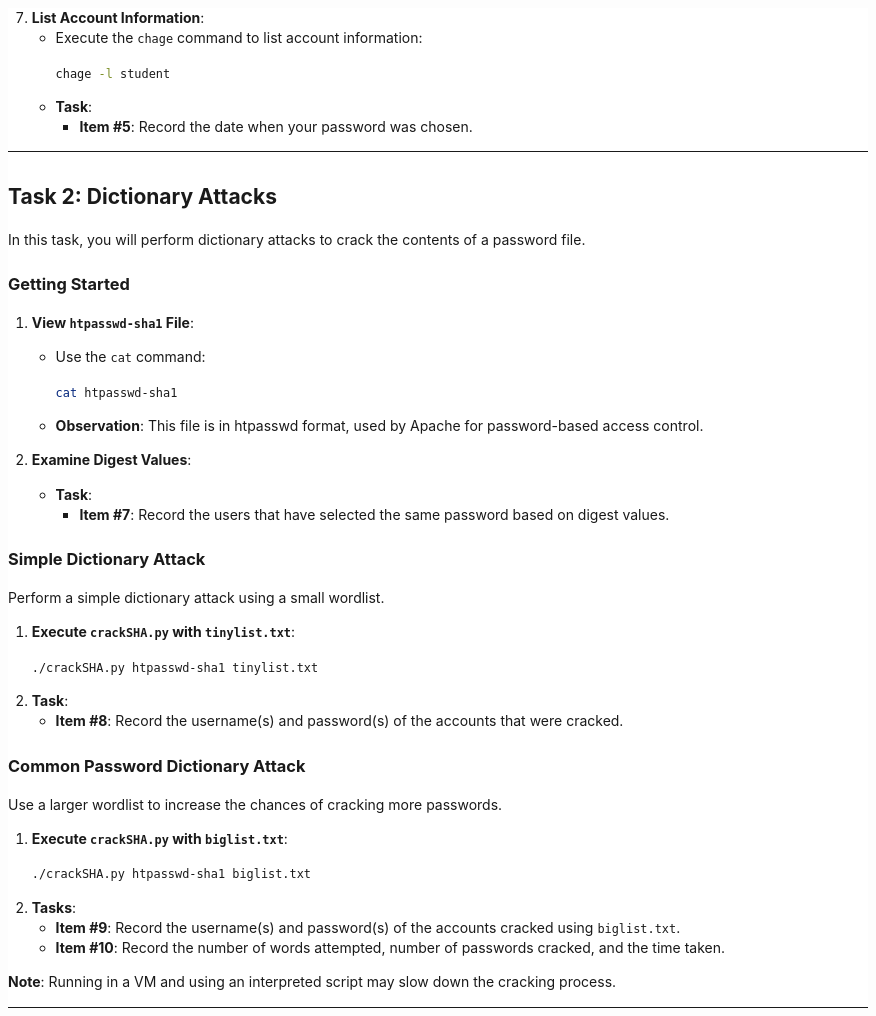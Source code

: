 7. **List Account Information**:
   - Execute the `chage` command to list account information:
     ```bash
     chage -l student
     ```
   - **Task**:
     - **Item #5**: Record the date when your password was chosen.

---

## **Task 2: Dictionary Attacks**

In this task, you will perform dictionary attacks to crack the contents of a password file.

### **Getting Started**

1. **View `htpasswd-sha1` File**:
   - Use the `cat` command:
     ```bash
     cat htpasswd-sha1
     ```
   - **Observation**: This file is in htpasswd format, used by Apache for password-based access control.

2. **Examine Digest Values**:
   - **Task**:
     - **Item #7**: Record the users that have selected the same password based on digest values.

### **Simple Dictionary Attack**

Perform a simple dictionary attack using a small wordlist.

1. **Execute `crackSHA.py` with `tinylist.txt`**:
   ```bash
   ./crackSHA.py htpasswd-sha1 tinylist.txt
   ```
2. **Task**:
   - **Item #8**: Record the username(s) and password(s) of the accounts that were cracked.

### **Common Password Dictionary Attack**

Use a larger wordlist to increase the chances of cracking more passwords.

1. **Execute `crackSHA.py` with `biglist.txt`**:
   ```bash
   ./crackSHA.py htpasswd-sha1 biglist.txt
   ```
2. **Tasks**:
   - **Item #9**: Record the username(s) and password(s) of the accounts cracked using `biglist.txt`.
   - **Item #10**: Record the number of words attempted, number of passwords cracked, and the time taken.

**Note**: Running in a VM and using an interpreted script may slow down the cracking process.

---
